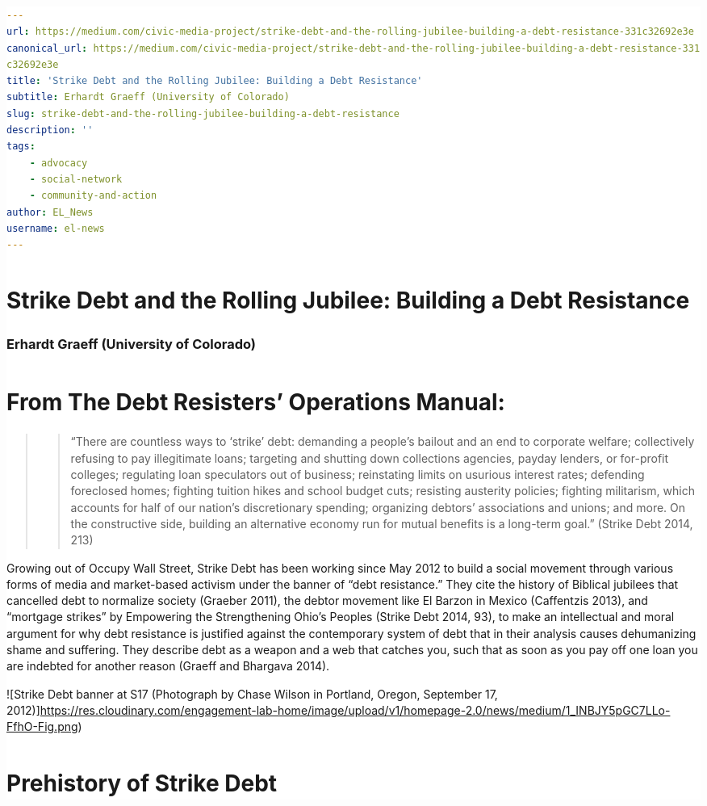 ```yaml
---
url: https://medium.com/civic-media-project/strike-debt-and-the-rolling-jubilee-building-a-debt-resistance-331c32692e3e
canonical_url: https://medium.com/civic-media-project/strike-debt-and-the-rolling-jubilee-building-a-debt-resistance-331c32692e3e
title: 'Strike Debt and the Rolling Jubilee: Building a Debt Resistance'
subtitle: Erhardt Graeff (University of Colorado)
slug: strike-debt-and-the-rolling-jubilee-building-a-debt-resistance
description: ''
tags:
    - advocacy
    - social-network
    - community-and-action
author: EL_News
username: el-news
---
```


# Strike Debt and the Rolling Jubilee: Building a Debt Resistance

### Erhardt Graeff (University of Colorado)

# From The Debt Resisters’ Operations Manual:

> > “There are countless ways to ‘strike’ debt: demanding a people’s bailout and an end to corporate welfare; collectively refusing to pay illegitimate loans; targeting and shutting down collections agencies, payday lenders, or for-profit colleges; regulating loan speculators out of business; reinstating limits on usurious interest rates; defending foreclosed homes; fighting tuition hikes and school budget cuts; resisting austerity policies; fighting militarism, which accounts for half of our nation’s discretionary spending; organizing debtors’ associations and unions; and more. On the constructive side, building an alternative economy run for mutual benefits is a long-term goal.” (Strike Debt 2014, 213)

Growing out of Occupy Wall Street, Strike Debt has been working since May 2012 to build a social movement through various forms of media and market-based activism under the banner of “debt resistance.” They cite the history of Biblical jubilees that cancelled debt to normalize society (Graeber 2011), the debtor movement like El Barzon in Mexico (Caffentzis 2013), and “mortgage strikes” by Empowering the Strengthening Ohio’s Peoples (Strike Debt 2014, 93), to make an intellectual and moral argument for why debt resistance is justified against the contemporary system of debt that in their analysis causes dehumanizing shame and suffering. They describe debt as a weapon and a web that catches you, such that as soon as you pay off one loan you are indebted for another reason (Graeff and Bhargava 2014).

![Strike Debt banner at S17 (Photograph by Chase Wilson in Portland, Oregon, September 17, 2012)]https://res.cloudinary.com/engagement-lab-home/image/upload/v1/homepage-2.0/news/medium/1_INBJY5pGC7LLo-FfhO-Fig.png)

# Prehistory of Strike Debt
